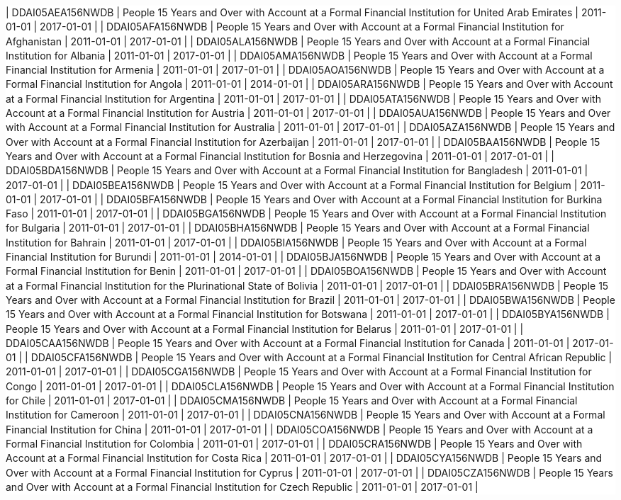 | DDAI05AEA156NWDB | People 15 Years and Over with Account at a Formal Financial Institution for United Arab Emirates                               | 2011-01-01          | 2017-01-01        |
| DDAI05AFA156NWDB | People 15 Years and Over with Account at a Formal Financial Institution for Afghanistan                                        | 2011-01-01          | 2017-01-01        |
| DDAI05ALA156NWDB | People 15 Years and Over with Account at a Formal Financial Institution for Albania                                            | 2011-01-01          | 2017-01-01        |
| DDAI05AMA156NWDB | People 15 Years and Over with Account at a Formal Financial Institution for Armenia                                            | 2011-01-01          | 2017-01-01        |
| DDAI05AOA156NWDB | People 15 Years and Over with Account at a Formal Financial Institution for Angola                                             | 2011-01-01          | 2014-01-01        |
| DDAI05ARA156NWDB | People 15 Years and Over with Account at a Formal Financial Institution for Argentina                                          | 2011-01-01          | 2017-01-01        |
| DDAI05ATA156NWDB | People 15 Years and Over with Account at a Formal Financial Institution for Austria                                            | 2011-01-01          | 2017-01-01        |
| DDAI05AUA156NWDB | People 15 Years and Over with Account at a Formal Financial Institution for Australia                                          | 2011-01-01          | 2017-01-01        |
| DDAI05AZA156NWDB | People 15 Years and Over with Account at a Formal Financial Institution for Azerbaijan                                         | 2011-01-01          | 2017-01-01        |
| DDAI05BAA156NWDB | People 15 Years and Over with Account at a Formal Financial Institution for Bosnia and Herzegovina                             | 2011-01-01          | 2017-01-01        |
| DDAI05BDA156NWDB | People 15 Years and Over with Account at a Formal Financial Institution for Bangladesh                                         | 2011-01-01          | 2017-01-01        |
| DDAI05BEA156NWDB | People 15 Years and Over with Account at a Formal Financial Institution for Belgium                                            | 2011-01-01          | 2017-01-01        |
| DDAI05BFA156NWDB | People 15 Years and Over with Account at a Formal Financial Institution for Burkina Faso                                       | 2011-01-01          | 2017-01-01        |
| DDAI05BGA156NWDB | People 15 Years and Over with Account at a Formal Financial Institution for Bulgaria                                           | 2011-01-01          | 2017-01-01        |
| DDAI05BHA156NWDB | People 15 Years and Over with Account at a Formal Financial Institution for Bahrain                                            | 2011-01-01          | 2017-01-01        |
| DDAI05BIA156NWDB | People 15 Years and Over with Account at a Formal Financial Institution for Burundi                                            | 2011-01-01          | 2014-01-01        |
| DDAI05BJA156NWDB | People 15 Years and Over with Account at a Formal Financial Institution for Benin                                              | 2011-01-01          | 2017-01-01        |
| DDAI05BOA156NWDB | People 15 Years and Over with Account at a Formal Financial Institution for the Plurinational State of Bolivia                 | 2011-01-01          | 2017-01-01        |
| DDAI05BRA156NWDB | People 15 Years and Over with Account at a Formal Financial Institution for Brazil                                             | 2011-01-01          | 2017-01-01        |
| DDAI05BWA156NWDB | People 15 Years and Over with Account at a Formal Financial Institution for Botswana                                           | 2011-01-01          | 2017-01-01        |
| DDAI05BYA156NWDB | People 15 Years and Over with Account at a Formal Financial Institution for Belarus                                            | 2011-01-01          | 2017-01-01        |
| DDAI05CAA156NWDB | People 15 Years and Over with Account at a Formal Financial Institution for Canada                                             | 2011-01-01          | 2017-01-01        |
| DDAI05CFA156NWDB | People 15 Years and Over with Account at a Formal Financial Institution for Central African Republic                           | 2011-01-01          | 2017-01-01        |
| DDAI05CGA156NWDB | People 15 Years and Over with Account at a Formal Financial Institution for Congo                                              | 2011-01-01          | 2017-01-01        |
| DDAI05CLA156NWDB | People 15 Years and Over with Account at a Formal Financial Institution for Chile                                              | 2011-01-01          | 2017-01-01        |
| DDAI05CMA156NWDB | People 15 Years and Over with Account at a Formal Financial Institution for Cameroon                                           | 2011-01-01          | 2017-01-01        |
| DDAI05CNA156NWDB | People 15 Years and Over with Account at a Formal Financial Institution for China                                              | 2011-01-01          | 2017-01-01        |
| DDAI05COA156NWDB | People 15 Years and Over with Account at a Formal Financial Institution for Colombia                                           | 2011-01-01          | 2017-01-01        |
| DDAI05CRA156NWDB | People 15 Years and Over with Account at a Formal Financial Institution for Costa Rica                                         | 2011-01-01          | 2017-01-01        |
| DDAI05CYA156NWDB | People 15 Years and Over with Account at a Formal Financial Institution for Cyprus                                             | 2011-01-01          | 2017-01-01        |
| DDAI05CZA156NWDB | People 15 Years and Over with Account at a Formal Financial Institution for Czech Republic                                     | 2011-01-01          | 2017-01-01        |
